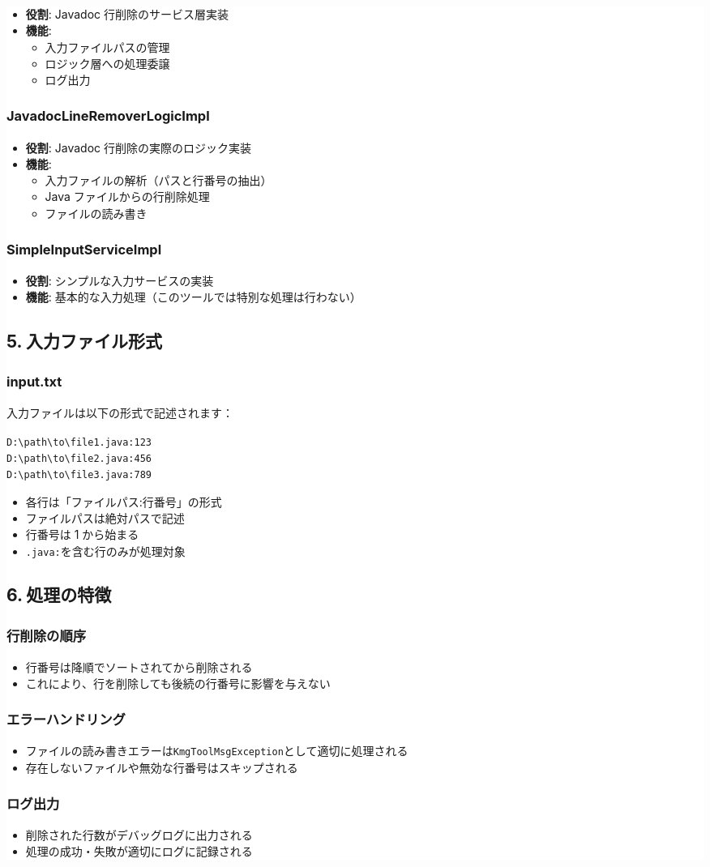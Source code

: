 - **役割**: Javadoc 行削除のサービス層実装
- **機能**:
  - 入力ファイルパスの管理
  - ロジック層への処理委譲
  - ログ出力

### JavadocLineRemoverLogicImpl

- **役割**: Javadoc 行削除の実際のロジック実装
- **機能**:
  - 入力ファイルの解析（パスと行番号の抽出）
  - Java ファイルからの行削除処理
  - ファイルの読み書き

### SimpleInputServiceImpl

- **役割**: シンプルな入力サービスの実装
- **機能**: 基本的な入力処理（このツールでは特別な処理は行わない）

## 5. 入力ファイル形式

### input.txt

入力ファイルは以下の形式で記述されます：

```
D:\path\to\file1.java:123
D:\path\to\file2.java:456
D:\path\to\file3.java:789
```

- 各行は「ファイルパス:行番号」の形式
- ファイルパスは絶対パスで記述
- 行番号は 1 から始まる
- `.java:`を含む行のみが処理対象

## 6. 処理の特徴

### 行削除の順序

- 行番号は降順でソートされてから削除される
- これにより、行を削除しても後続の行番号に影響を与えない

### エラーハンドリング

- ファイルの読み書きエラーは`KmgToolMsgException`として適切に処理される
- 存在しないファイルや無効な行番号はスキップされる

### ログ出力

- 削除された行数がデバッグログに出力される
- 処理の成功・失敗が適切にログに記録される
